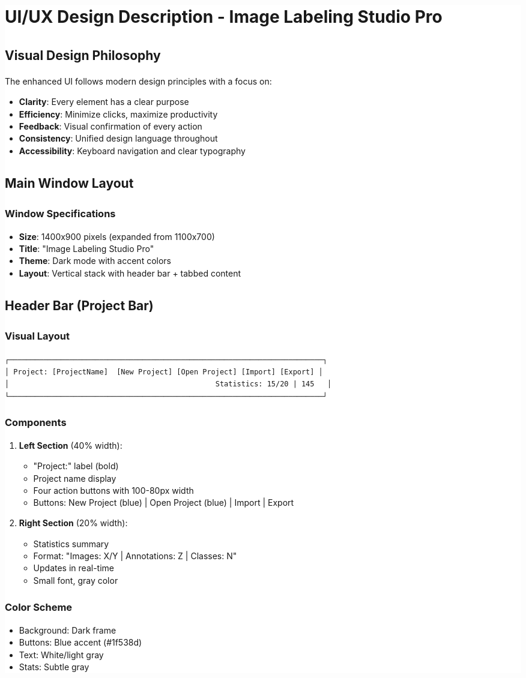 # UI/UX Design Description - Image Labeling Studio Pro

## Visual Design Philosophy

The enhanced UI follows modern design principles with a focus on:
- **Clarity**: Every element has a clear purpose
- **Efficiency**: Minimize clicks, maximize productivity
- **Feedback**: Visual confirmation of every action
- **Consistency**: Unified design language throughout
- **Accessibility**: Keyboard navigation and clear typography

## Main Window Layout

### Window Specifications
- **Size**: 1400x900 pixels (expanded from 1100x700)
- **Title**: "Image Labeling Studio Pro"
- **Theme**: Dark mode with accent colors
- **Layout**: Vertical stack with header bar + tabbed content

## Header Bar (Project Bar)

### Visual Layout
```
┌─────────────────────────────────────────────────────────────────────────┐
│ Project: [ProjectName]  [New Project] [Open Project] [Import] [Export] │
│                                                Statistics: 15/20 | 145   │
└─────────────────────────────────────────────────────────────────────────┘
```

### Components
1. **Left Section** (40% width):
   - "Project:" label (bold)
   - Project name display
   - Four action buttons with 100-80px width
   - Buttons: New Project (blue) | Open Project (blue) | Import | Export

2. **Right Section** (20% width):
   - Statistics summary
   - Format: "Images: X/Y | Annotations: Z | Classes: N"
   - Updates in real-time
   - Small font, gray color

### Color Scheme
- Background: Dark frame
- Buttons: Blue accent (#1f538d)
- Text: White/light gray
- Stats: Subtle gray
